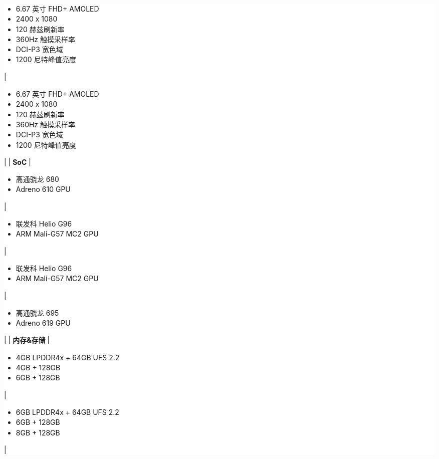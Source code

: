 *   6.67 英寸 FHD+ AMOLED
*   2400 x 1080
*   120 赫兹刷新率
*   360Hz 触摸采样率
*   DCI-P3 宽色域
*   1200 尼特峰值亮度

 | 

*   6.67 英寸 FHD+ AMOLED
*   2400 x 1080
*   120 赫兹刷新率
*   360Hz 触摸采样率
*   DCI-P3 宽色域
*   1200 尼特峰值亮度

 |
| **SoC** | 

*   高通骁龙 680
*   Adreno 610 GPU

 | 

*   联发科 Helio G96
*   ARM Mali-G57 MC2 GPU

 | 

*   联发科 Helio G96
*   ARM Mali-G57 MC2 GPU

 | 

*   高通骁龙 695
*   Adreno 619 GPU

 |
| **内存&存储** | 

*   4GB LPDDR4x + 64GB UFS 2.2
*   4GB + 128GB
*   6GB + 128GB

 | 

*   6GB LPDDR4x + 64GB UFS 2.2
*   6GB + 128GB
*   8GB + 128GB

 | 
